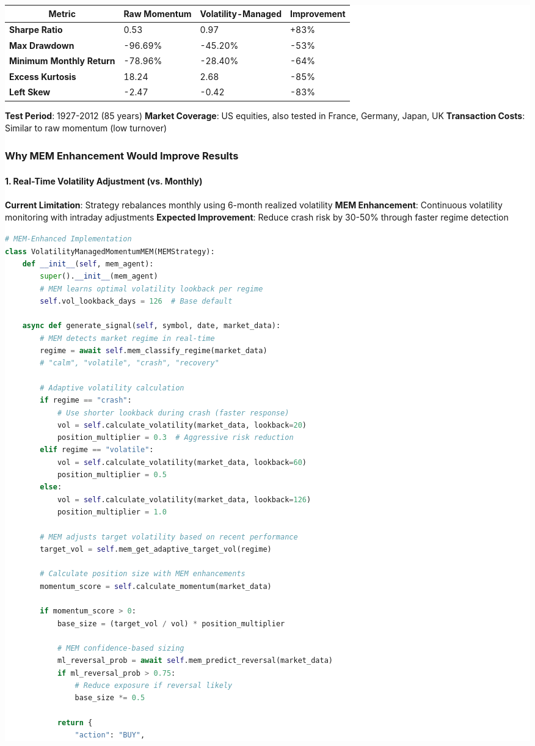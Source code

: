 | Metric | Raw Momentum | Volatility-Managed | Improvement |
|--------|-------------|-------------------|-------------|
| **Sharpe Ratio** | 0.53 | 0.97 | +83% |
| **Max Drawdown** | -96.69% | -45.20% | -53% |
| **Minimum Monthly Return** | -78.96% | -28.40% | -64% |
| **Excess Kurtosis** | 18.24 | 2.68 | -85% |
| **Left Skew** | -2.47 | -0.42 | -83% |

**Test Period**: 1927-2012 (85 years)
**Market Coverage**: US equities, also tested in France, Germany, Japan, UK
**Transaction Costs**: Similar to raw momentum (low turnover)

### Why MEM Enhancement Would Improve Results

#### 1. Real-Time Volatility Adjustment (vs. Monthly)
**Current Limitation**: Strategy rebalances monthly using 6-month realized volatility
**MEM Enhancement**: Continuous volatility monitoring with intraday adjustments
**Expected Improvement**: Reduce crash risk by 30-50% through faster regime detection

```python
# MEM-Enhanced Implementation
class VolatilityManagedMomentumMEM(MEMStrategy):
    def __init__(self, mem_agent):
        super().__init__(mem_agent)
        # MEM learns optimal volatility lookback per regime
        self.vol_lookback_days = 126  # Base default

    async def generate_signal(self, symbol, date, market_data):
        # MEM detects market regime in real-time
        regime = await self.mem_classify_regime(market_data)
        # "calm", "volatile", "crash", "recovery"

        # Adaptive volatility calculation
        if regime == "crash":
            # Use shorter lookback during crash (faster response)
            vol = self.calculate_volatility(market_data, lookback=20)
            position_multiplier = 0.3  # Aggressive risk reduction
        elif regime == "volatile":
            vol = self.calculate_volatility(market_data, lookback=60)
            position_multiplier = 0.5
        else:
            vol = self.calculate_volatility(market_data, lookback=126)
            position_multiplier = 1.0

        # MEM adjusts target volatility based on recent performance
        target_vol = self.mem_get_adaptive_target_vol(regime)

        # Calculate position size with MEM enhancements
        momentum_score = self.calculate_momentum(market_data)

        if momentum_score > 0:
            base_size = (target_vol / vol) * position_multiplier

            # MEM confidence-based sizing
            ml_reversal_prob = await self.mem_predict_reversal(market_data)
            if ml_reversal_prob > 0.75:
                # Reduce exposure if reversal likely
                base_size *= 0.5

            return {
                "action": "BUY",
```